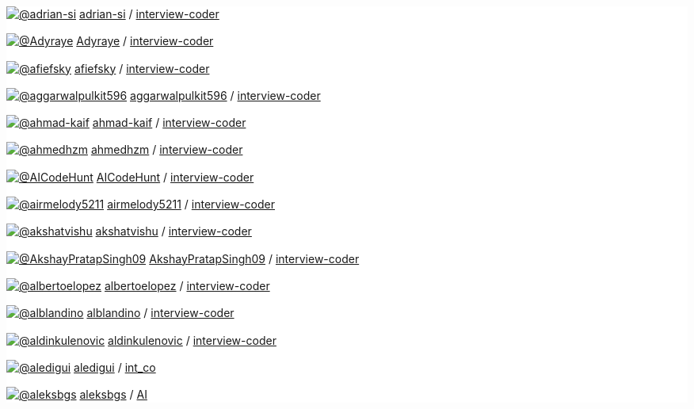 [![@adrian-si](https://avatars.githubusercontent.com/u/109327219?s=32&v=4)](https://github.com/adrian-si) [adrian-si](https://github.com/adrian-si) / [interview-coder](https://github.com/adrian-si/interview-coder)

[![@Adyraye](https://avatars.githubusercontent.com/u/97301115?s=32&v=4)](https://github.com/Adyraye) [Adyraye](https://github.com/Adyraye) / [interview-coder](https://github.com/Adyraye/interview-coder)

[![@afiefsky](https://avatars.githubusercontent.com/u/23568070?s=32&v=4)](https://github.com/afiefsky) [afiefsky](https://github.com/afiefsky) / [interview-coder](https://github.com/afiefsky/interview-coder)

[![@aggarwalpulkit596](https://avatars.githubusercontent.com/u/29139786?s=32&v=4)](https://github.com/aggarwalpulkit596) [aggarwalpulkit596](https://github.com/aggarwalpulkit596) / [interview-coder](https://github.com/aggarwalpulkit596/interview-coder)

[![@ahmad-kaif](https://avatars.githubusercontent.com/u/113821761?s=32&v=4)](https://github.com/ahmad-kaif) [ahmad-kaif](https://github.com/ahmad-kaif) / [interview-coder](https://github.com/ahmad-kaif/interview-coder)

[![@ahmedhzm](https://avatars.githubusercontent.com/u/6093982?s=32&v=4)](https://github.com/ahmedhzm) [ahmedhzm](https://github.com/ahmedhzm) / [interview-coder](https://github.com/ahmedhzm/interview-coder)

[![@AICodeHunt](https://avatars.githubusercontent.com/u/8309672?s=32&v=4)](https://github.com/AICodeHunt) [AICodeHunt](https://github.com/AICodeHunt) / [interview-coder](https://github.com/AICodeHunt/interview-coder)

[![@airmelody5211](https://avatars.githubusercontent.com/u/26275885?s=32&v=4)](https://github.com/airmelody5211) [airmelody5211](https://github.com/airmelody5211) / [interview-coder](https://github.com/airmelody5211/interview-coder)

[![@akshatvishu](https://avatars.githubusercontent.com/u/33392262?s=32&v=4)](https://github.com/akshatvishu) [akshatvishu](https://github.com/akshatvishu) / [interview-coder](https://github.com/akshatvishu/interview-coder)

[![@AkshayPratapSingh09](https://avatars.githubusercontent.com/u/99736940?s=32&v=4)](https://github.com/AkshayPratapSingh09) [AkshayPratapSingh09](https://github.com/AkshayPratapSingh09) / [interview-coder](https://github.com/AkshayPratapSingh09/interview-coder)

[![@albertoelopez](https://avatars.githubusercontent.com/u/40315201?s=32&v=4)](https://github.com/albertoelopez) [albertoelopez](https://github.com/albertoelopez) / [interview-coder](https://github.com/albertoelopez/interview-coder)

[![@alblandino](https://avatars.githubusercontent.com/u/1984746?s=32&v=4)](https://github.com/alblandino) [alblandino](https://github.com/alblandino) / [interview-coder](https://github.com/alblandino/interview-coder)

[![@aldinkulenovic](https://avatars.githubusercontent.com/u/135168287?s=32&v=4)](https://github.com/aldinkulenovic) [aldinkulenovic](https://github.com/aldinkulenovic) / [interview-coder](https://github.com/aldinkulenovic/interview-coder)

[![@aledigui](https://avatars.githubusercontent.com/u/77996984?s=32&v=4)](https://github.com/aledigui) [aledigui](https://github.com/aledigui) / [int\_co](https://github.com/aledigui/int_co)

[![@aleksbgs](https://avatars.githubusercontent.com/u/274019?s=32&v=4)](https://github.com/aleksbgs) [aleksbgs](https://github.com/aleksbgs) / [AI](https://github.com/aleksbgs/AI)
